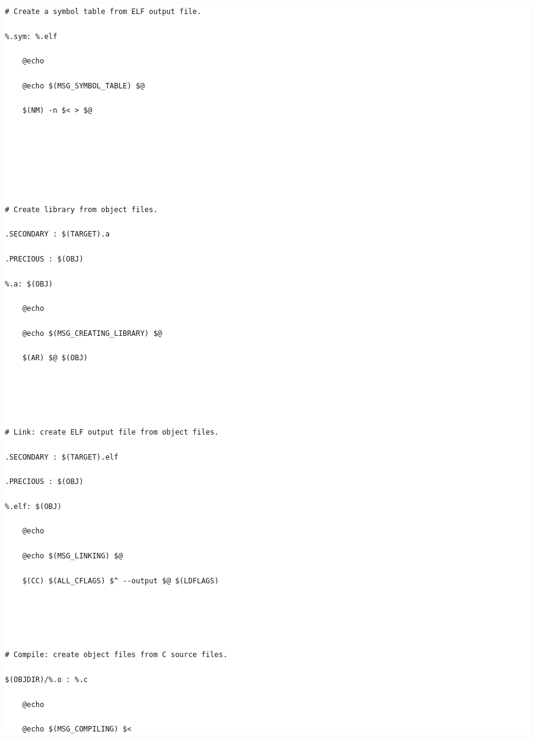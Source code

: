 

    # Create a symbol table from ELF output file.

    %.sym: %.elf

        @echo

        @echo $(MSG_SYMBOL_TABLE) $@

        $(NM) -n $< > $@







    # Create library from object files.

    .SECONDARY : $(TARGET).a

    .PRECIOUS : $(OBJ)

    %.a: $(OBJ)

        @echo

        @echo $(MSG_CREATING_LIBRARY) $@

        $(AR) $@ $(OBJ)





    # Link: create ELF output file from object files.

    .SECONDARY : $(TARGET).elf

    .PRECIOUS : $(OBJ)

    %.elf: $(OBJ)

        @echo

        @echo $(MSG_LINKING) $@

        $(CC) $(ALL_CFLAGS) $^ --output $@ $(LDFLAGS)





    # Compile: create object files from C source files.

    $(OBJDIR)/%.o : %.c

        @echo

        @echo $(MSG_COMPILING) $<
